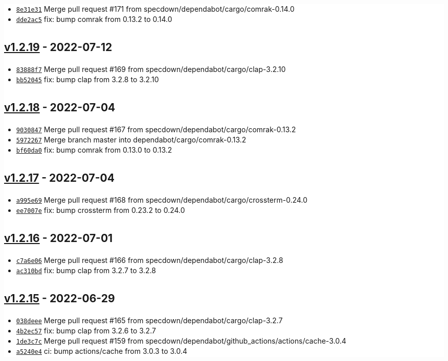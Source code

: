 - [`8e31e31`](https://github.com/specdown/specdown/commit/8e31e31f392058afa34cc4040f9d4162c2e565b7) Merge pull request #171 from specdown/dependabot/cargo/comrak-0.14.0
- [`dde2ac5`](https://github.com/specdown/specdown/commit/dde2ac553cbf8f999ea0f1ab184ea433a765620c) fix: bump comrak from 0.13.2 to 0.14.0

## [v1.2.19](https://github.com/specdown/specdown/releases/tag/v1.2.19) - 2022-07-12

- [`83888f7`](https://github.com/specdown/specdown/commit/83888f756d5cb5ccb2fd713e629902a4873beae3) Merge pull request #169 from specdown/dependabot/cargo/clap-3.2.10
- [`bb52045`](https://github.com/specdown/specdown/commit/bb52045498aeb636604b41dd6a3c6ce69ab386a8) fix: bump clap from 3.2.8 to 3.2.10

## [v1.2.18](https://github.com/specdown/specdown/releases/tag/v1.2.18) - 2022-07-04

- [`9030847`](https://github.com/specdown/specdown/commit/90308472c4c2802e9773327192d780db55335819) Merge pull request #167 from specdown/dependabot/cargo/comrak-0.13.2
- [`5972267`](https://github.com/specdown/specdown/commit/59722675a30249df190158b8c969a61424066fc2) Merge branch master into dependabot/cargo/comrak-0.13.2
- [`bf60da0`](https://github.com/specdown/specdown/commit/bf60da0067d1a9d03449387216c7adb8207467a5) fix: bump comrak from 0.13.0 to 0.13.2

## [v1.2.17](https://github.com/specdown/specdown/releases/tag/v1.2.17) - 2022-07-04

- [`a995e69`](https://github.com/specdown/specdown/commit/a995e6976b7750242826c9391c8d3202a6c224b0) Merge pull request #168 from specdown/dependabot/cargo/crossterm-0.24.0
- [`ee7007e`](https://github.com/specdown/specdown/commit/ee7007e973a995c519092a1cfd1ef13d86f70ba1) fix: bump crossterm from 0.23.2 to 0.24.0

## [v1.2.16](https://github.com/specdown/specdown/releases/tag/v1.2.16) - 2022-07-01

- [`c7a6e06`](https://github.com/specdown/specdown/commit/c7a6e06c361ab8c01f4aadc9fe226c38cadee824) Merge pull request #166 from specdown/dependabot/cargo/clap-3.2.8
- [`ac310bd`](https://github.com/specdown/specdown/commit/ac310bdc519d3f531541b3d292184153e8a576a6) fix: bump clap from 3.2.7 to 3.2.8

## [v1.2.15](https://github.com/specdown/specdown/releases/tag/v1.2.15) - 2022-06-29

- [`038deee`](https://github.com/specdown/specdown/commit/038deee1b3e00c47b4c70a487c1fc0401ce7ff9e) Merge pull request #165 from specdown/dependabot/cargo/clap-3.2.7
- [`4b2ec57`](https://github.com/specdown/specdown/commit/4b2ec57551e37d75e7af3769e19f05d42f7017c9) fix: bump clap from 3.2.6 to 3.2.7
- [`1de3c7c`](https://github.com/specdown/specdown/commit/1de3c7c3885cf60a370444f3703ff9c42af47f58) Merge pull request #159 from specdown/dependabot/github_actions/actions/cache-3.0.4
- [`a5240e4`](https://github.com/specdown/specdown/commit/a5240e41908f9d800d6c9d0cb3b4bdb62ac9fde7) ci: bump actions/cache from 3.0.3 to 3.0.4
